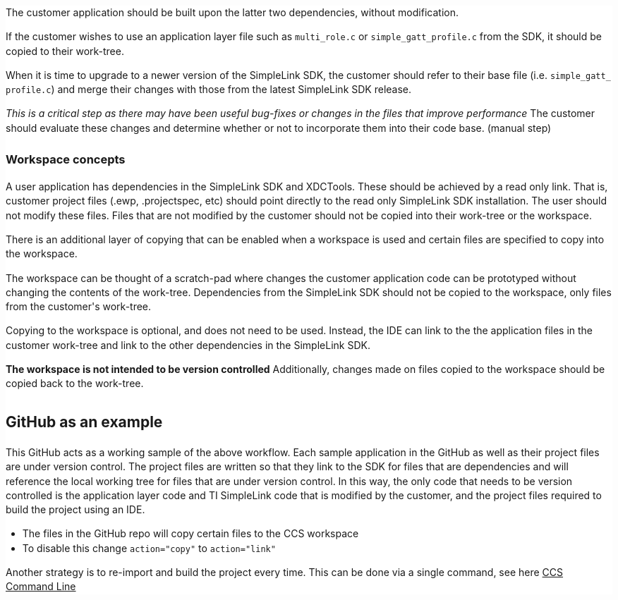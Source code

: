 The customer application should be built upon the latter two dependencies,
without modification.

If the customer wishes to use an application layer file such as `multi_role.c`
or `simple_gatt_profile.c` from the SDK, it should be copied to their work-tree.

When it is time to upgrade to a newer version of the SimpleLink SDK, the
customer should refer to their base file (i.e. `simple_gatt_profile.c`) and
merge their changes with those from the latest SimpleLink SDK release.

*This is a critical step as there may have been useful bug-fixes or changes in
the files that improve performance* The customer should evaluate these changes
and determine whether or not to incorporate them into their code base.
(manual step)

### Workspace concepts

A user application has dependencies in the SimpleLink SDK and XDCTools.
These should be achieved by a read only link. That is, customer project files
(.ewp, .projectspec, etc) should point directly to the read only SimpleLink SDK
installation. The user should not modify these files. Files that are not
modified by the customer should not be copied into their work-tree or the
workspace.

There is an additional layer of copying that can be enabled when a workspace is
used and certain files are specified to copy into the workspace.

The workspace can be thought of a scratch-pad where changes the customer
application code can be prototyped without changing the contents of the
work-tree. Dependencies from the SimpleLink SDK should not be copied to the
workspace, only files from the customer's work-tree.

Copying to the workspace is optional, and does not need to be used. Instead,
the IDE can link to the the application files in the customer work-tree and link
to the other dependencies in the SimpleLink SDK.

**The workspace is not intended to be version controlled** Additionally, changes
made on files copied to the workspace should be copied back to the work-tree.


## GitHub as an example

This GitHub acts as a working sample of the above workflow.
Each sample application in the GitHub as well as their project files are under
version control. The project files are written so that they link to the SDK
for files that are dependencies and will reference the local working
tree for files that are under version control. In this way, the only code that
needs to be version controlled is the application layer code and TI SimpleLink
code that is modified by the customer, and the project files required to build
the project using an IDE.

 - The files in the GitHub repo will copy certain files to the CCS workspace
 - To disable this change `action="copy"` to `action="link"`

Another strategy is to re-import and build the project every time.  This can be
done via a single command, see here
[CCS Command Line](http://processors.wiki.ti.com/index.php/Projects_-_Command_Line_Build/Create)
